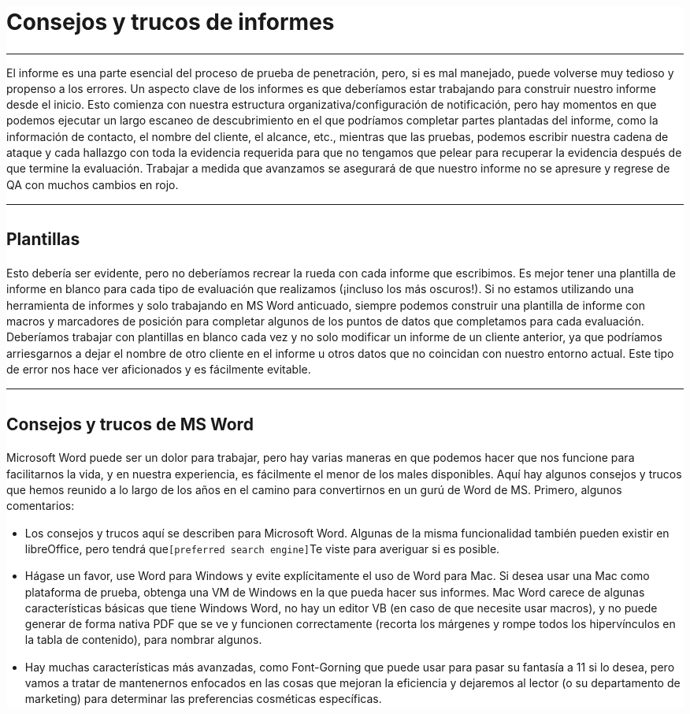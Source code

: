 # Consejos y trucos de informes

---

El informe es una parte esencial del proceso de prueba de penetración, pero, si es mal manejado, puede volverse muy tedioso y propenso a los errores. Un aspecto clave de los informes es que deberíamos estar trabajando para construir nuestro informe desde el inicio. Esto comienza con nuestra estructura organizativa/configuración de notificación, pero hay momentos en que podemos ejecutar un largo escaneo de descubrimiento en el que podríamos completar partes plantadas del informe, como la información de contacto, el nombre del cliente, el alcance, etc., mientras que las pruebas, podemos escribir nuestra cadena de ataque y cada hallazgo con toda la evidencia requerida para que no tengamos que pelear para recuperar la evidencia después de que termine la evaluación. Trabajar a medida que avanzamos se asegurará de que nuestro informe no se apresure y regrese de QA con muchos cambios en rojo.

---

## Plantillas

Esto debería ser evidente, pero no deberíamos recrear la rueda con cada informe que escribimos. Es mejor tener una plantilla de informe en blanco para cada tipo de evaluación que realizamos (¡incluso los más oscuros!). Si no estamos utilizando una herramienta de informes y solo trabajando en MS Word anticuado, siempre podemos construir una plantilla de informe con macros y marcadores de posición para completar algunos de los puntos de datos que completamos para cada evaluación. Deberíamos trabajar con plantillas en blanco cada vez y no solo modificar un informe de un cliente anterior, ya que podríamos arriesgarnos a dejar el nombre de otro cliente en el informe u otros datos que no coincidan con nuestro entorno actual. Este tipo de error nos hace ver aficionados y es fácilmente evitable.

---

## Consejos y trucos de MS Word

Microsoft Word puede ser un dolor para trabajar, pero hay varias maneras en que podemos hacer que nos funcione para facilitarnos la vida, y en nuestra experiencia, es fácilmente el menor de los males disponibles. Aquí hay algunos consejos y trucos que hemos reunido a lo largo de los años en el camino para convertirnos en un gurú de Word de MS. Primero, algunos comentarios:

- Los consejos y trucos aquí se describen para Microsoft Word. Algunas de la misma funcionalidad también pueden existir en libreOffice, pero tendrá que`[preferred search engine]`Te viste para averiguar si es posible.
    
- Hágase un favor, use Word para Windows y evite explícitamente el uso de Word para Mac. Si desea usar una Mac como plataforma de prueba, obtenga una VM de Windows en la que pueda hacer sus informes. Mac Word carece de algunas características básicas que tiene Windows Word, no hay un editor VB (en caso de que necesite usar macros), y no puede generar de forma nativa PDF que se ve y funcionen correctamente (recorta los márgenes y rompe todos los hipervínculos en la tabla de contenido), para nombrar algunos.
    
- Hay muchas características más avanzadas, como Font-Gorning que puede usar para pasar su fantasía a 11 si lo desea, pero vamos a tratar de mantenernos enfocados en las cosas que mejoran la eficiencia y dejaremos al lector (o su departamento de marketing) para determinar las preferencias cosméticas específicas.
    